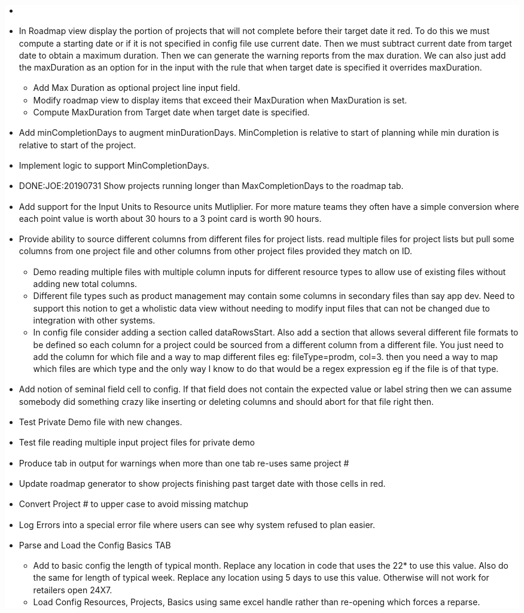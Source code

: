 * 

* In Roadmap view display the portion of projects that will not complete before their target date it red.   To do this we must compute a starting date or if it is not specified in config file use current date. Then we must subtract current date from target date to obtain a maximum duration.  Then we can generate the warning reports from the max duration. We can also just add the maxDuration as an option for in the input with the rule that when target date is specified it overrides maxDuration.

  - Add Max Duration as optional project  line input field.
  - Modify roadmap view to display items that exceed their MaxDuration when MaxDuration is set.
  - Compute MaxDuration from Target date when target date is specified. 

* Add minCompletionDays to augment minDurationDays.  MinCompletion is relative to start of planning while min duration is relative to start of the project.   

* Implement logic to support MinCompletionDays.

* DONE:JOE:20190731 Show projects running longer than MaxCompletionDays to the  roadmap tab.

* Add support for the Input Units to Resource units Mutliplier.  For more mature teams they often have a simple conversion where each point value is worth about 30 hours to a 3 point card is worth 90 hours.

* Provide ability to source different columns from different files for project lists.  read multiple files for project lists but pull some columns from one project file and other columns from other project files provided they match on ID. 
  - Demo reading multiple files with multiple column inputs for different resource types to allow use of existing files without adding new total columns.
  - Different file types such as product management may contain some columns in secondary files than say app dev. Need to support this notion to get a wholistic data view without needing to modify input files that can not be changed due to integration with other systems.
  - In config file consider adding  a section called dataRowsStart.  Also add a section that allows several different file formats to be defined so each column for a project could be sourced from a different column from a different file.  You just need to add the column for which file and a way to map different files eg:  fileType=prodm, col=3.  then you need a way to map which files are which type and the only way I know to do that would be a regex expression eg if the file   is of that type.
  
* Add notion of seminal field cell to config.  If that field does not contain the expected value or label string then we can assume somebody did something crazy like inserting or deleting columns and should abort for that file right then.

* Test Private Demo file with new changes.

* Test file reading multiple input project files for private demo

* Produce tab in output for warnings when more than one tab re-uses same project #

* Update roadmap generator to show projects finishing past target date with those cells in red.

* Convert Project # to upper case to avoid missing matchup

* Log Errors into a special error file where users can see why system refused to plan easier.

* Parse and Load the Config Basics TAB
  * Add to basic config the length of typical month. Replace any location in code that uses the 22* to use this value.     Also do the same for length of typical week. Replace any location using 5 days to use this value.  Otherwise will not work for retailers open 24X7.
  * Load Config Resources, Projects, Basics using same excel handle rather than re-opening which forces a reparse.
  